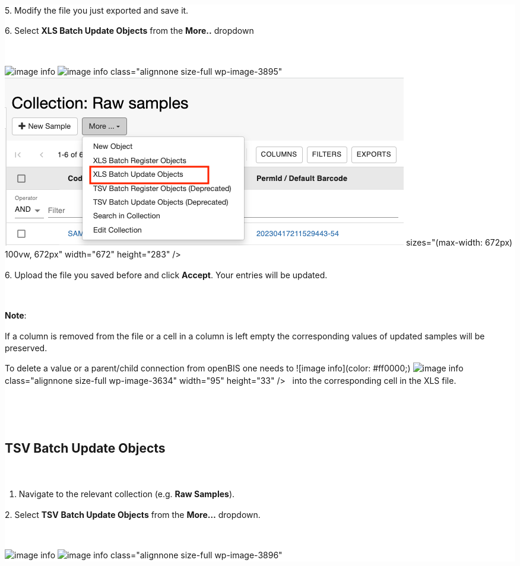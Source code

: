 5\. Modify the file you just exported and save it.

6\. Select **XLS Batch Update Objects** from the **More..** dropdown

 

![image info]()
![image info](img/collection-XLS-batch-update-menu.png")
class="alignnone size-full wp-image-3895"
![image info](img/collection-XLS-batch-update-menu.png)
sizes="(max-width: 672px) 100vw, 672px" width="672" height="283" />

6\. Upload the file you saved before and click **Accept**. Your entries
will be updated.

 

**Note**: 

If a column is removed from the file or a cell in a column is left empty
the corresponding values of updated samples will be preserved.

To delete a value or a parent/child connection from openBIS one needs to
![image info](color: #ff0000;)
![image info](img/Screenshot-2022-10-13-at-15.59.01.png")
class="alignnone size-full wp-image-3634" width="95" height="33" />
  into the corresponding cell in the XLS file.

##  

## TSV Batch Update Objects

 

1.  Navigate to the relevant collection (e.g. **Raw Samples**).

2\. Select **TSV** **Batch Update Objects** from the **More…** dropdown.

 

![image info]()
![image info](img/collection-TSV-batch-update-menu.png")
class="alignnone size-full wp-image-3896"